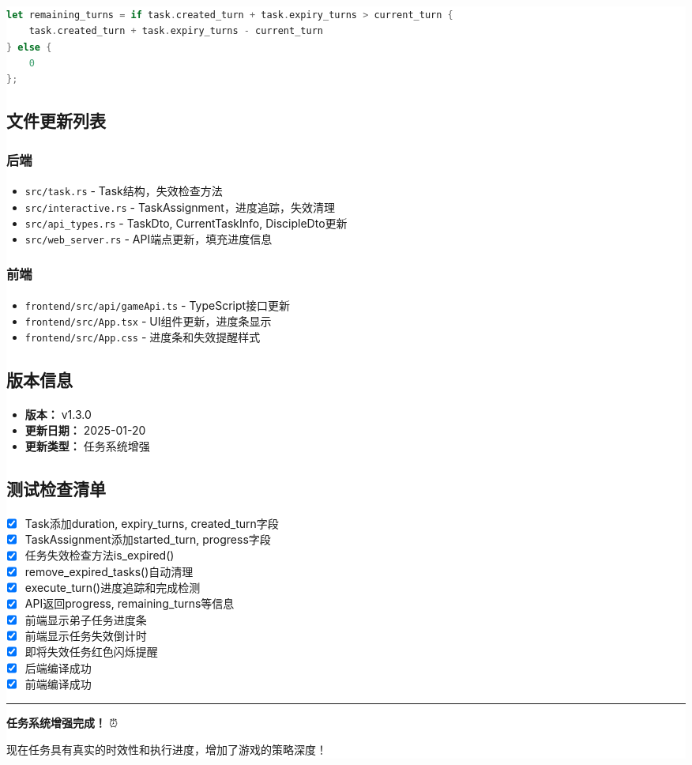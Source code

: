 ```rust
let remaining_turns = if task.created_turn + task.expiry_turns > current_turn {
    task.created_turn + task.expiry_turns - current_turn
} else {
    0
};
```

## 文件更新列表

### 后端

- `src/task.rs` - Task结构，失效检查方法
- `src/interactive.rs` - TaskAssignment，进度追踪，失效清理
- `src/api_types.rs` - TaskDto, CurrentTaskInfo, DiscipleDto更新
- `src/web_server.rs` - API端点更新，填充进度信息

### 前端

- `frontend/src/api/gameApi.ts` - TypeScript接口更新
- `frontend/src/App.tsx` - UI组件更新，进度条显示
- `frontend/src/App.css` - 进度条和失效提醒样式

## 版本信息

- **版本：** v1.3.0
- **更新日期：** 2025-01-20
- **更新类型：** 任务系统增强

## 测试检查清单

- [x] Task添加duration, expiry_turns, created_turn字段
- [x] TaskAssignment添加started_turn, progress字段
- [x] 任务失效检查方法is_expired()
- [x] remove_expired_tasks()自动清理
- [x] execute_turn()进度追踪和完成检测
- [x] API返回progress, remaining_turns等信息
- [x] 前端显示弟子任务进度条
- [x] 前端显示任务失效倒计时
- [x] 即将失效任务红色闪烁提醒
- [x] 后端编译成功
- [x] 前端编译成功

---

**任务系统增强完成！** ⏰

现在任务具有真实的时效性和执行进度，增加了游戏的策略深度！
